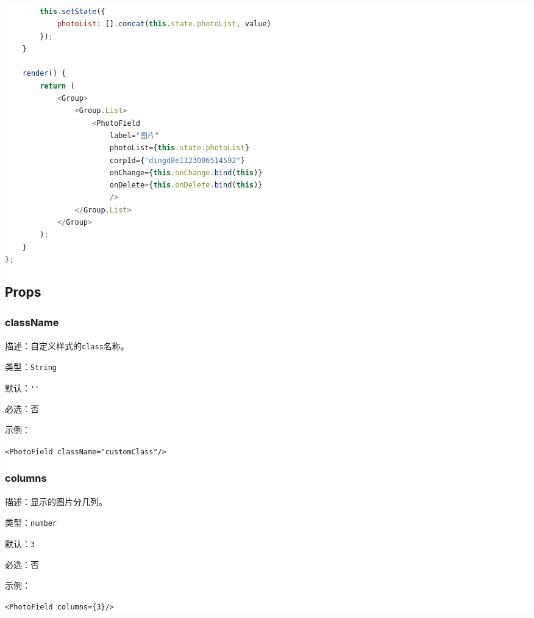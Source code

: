 ```js
        this.setState({
            photoList: [].concat(this.state.photoList, value)
        });
    }

    render() {
        return (
            <Group>
                <Group.List>
                    <PhotoField
                        label="图片"
                        photoList={this.state.photoList}
                        corpId={"dingd8e1123006514592"}
                        onChange={this.onChange.bind(this)}
                        onDelete={this.onDelete.bind(this)}
                        />
                </Group.List>
            </Group>
        );
    }
};
```

## Props

### className

描述：自定义样式的`class`名称。  

类型：`String`  

默认：`''`  

必选：否

示例：

```
<PhotoField className="customClass"/>
```

### columns

描述：显示的图片分几列。

类型：`number`  

默认：`3`  

必选：否

示例：

```
<PhotoField columns={3}/>
```
